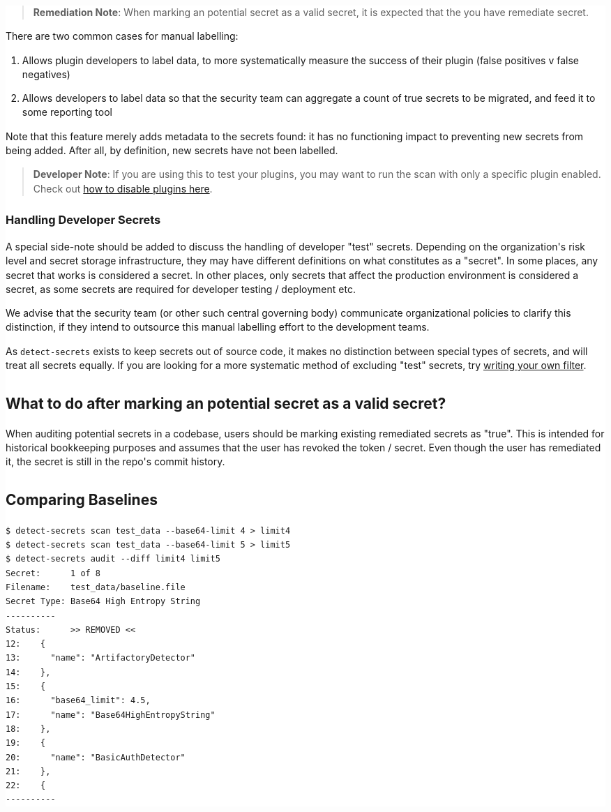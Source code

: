 > **Remediation Note**: When marking an potential secret as a valid secret, it is expected that the you have remediate secret.

There are two common cases for manual labelling:

1. Allows plugin developers to label data, to more systematically measure the success of their
   plugin (false positives v false negatives)

2. Allows developers to label data so that the security team can aggregate a count of true secrets
   to be migrated, and feed it to some reporting tool

Note that this feature merely adds metadata to the secrets found: it has no functioning impact to
preventing new secrets from being added. After all, by definition, new secrets have not been
labelled.

> **Developer Note**: If you are using this to test your plugins, you may want to run the scan
> with only a specific plugin enabled. Check out
> [how to disable plugins here](plugins.md#Disabling-Plugins).

### Handling Developer Secrets

A special side-note should be added to discuss the handling of developer "test" secrets.
Depending on the organization's risk level and secret storage infrastructure, they may have
different definitions on what constitutes as a "secret". In some places, any secret that works
is considered a secret. In other places, only secrets that affect the production environment is
considered a secret, as some secrets are required for developer testing / deployment etc.

We advise that the security team (or other such central governing body) communicate organizational
policies to clarify this distinction, if they intend to outsource this manual labelling effort to
the development teams.

As `detect-secrets` exists to keep secrets out of source code, it makes no distinction between
special types of secrets, and will treat all secrets equally. If you are looking for a more
systematic method of excluding "test" secrets, try
[writing your own filter](filters.md#Writing-Your-Own-Filter).

## What to do after marking an potential secret as a valid secret?

When auditing potential secrets in a codebase, users should be marking existing remediated secrets as "true". This is intended for historical bookkeeping purposes and assumes that the user has revoked the token / secret. Even though the user has remediated it, the secret is still in the repo's commit history.

## Comparing Baselines

```shell
$ detect-secrets scan test_data --base64-limit 4 > limit4
$ detect-secrets scan test_data --base64-limit 5 > limit5
$ detect-secrets audit --diff limit4 limit5
Secret:      1 of 8
Filename:    test_data/baseline.file
Secret Type: Base64 High Entropy String
----------
Status:      >> REMOVED <<
12:    {
13:      "name": "ArtifactoryDetector"
14:    },
15:    {
16:      "base64_limit": 4.5,
17:      "name": "Base64HighEntropyString"
18:    },
19:    {
20:      "name": "BasicAuthDetector"
21:    },
22:    {
----------
```